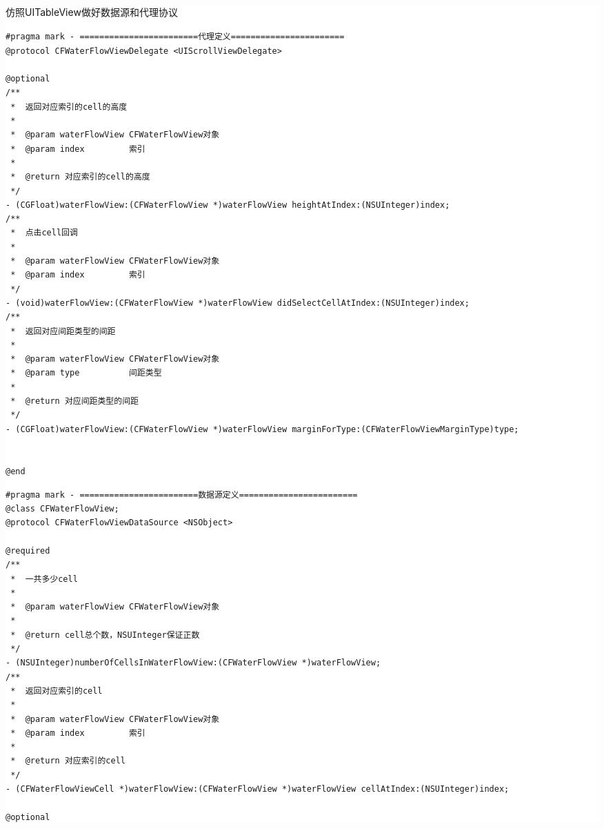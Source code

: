 仿照UITableView做好数据源和代理协议

```objc
#pragma mark - ========================代理定义=======================
@protocol CFWaterFlowViewDelegate <UIScrollViewDelegate>

@optional
/**
 *  返回对应索引的cell的高度
 *
 *  @param waterFlowView CFWaterFlowView对象
 *  @param index         索引
 *
 *  @return 对应索引的cell的高度
 */
- (CGFloat)waterFlowView:(CFWaterFlowView *)waterFlowView heightAtIndex:(NSUInteger)index;
/**
 *  点击cell回调
 *
 *  @param waterFlowView CFWaterFlowView对象
 *  @param index         索引
 */
- (void)waterFlowView:(CFWaterFlowView *)waterFlowView didSelectCellAtIndex:(NSUInteger)index;
/**
 *  返回对应间距类型的间距
 *
 *  @param waterFlowView CFWaterFlowView对象
 *  @param type          间距类型
 *
 *  @return 对应间距类型的间距
 */
- (CGFloat)waterFlowView:(CFWaterFlowView *)waterFlowView marginForType:(CFWaterFlowViewMarginType)type;


@end
```


```objc
#pragma mark - ========================数据源定义========================
@class CFWaterFlowView;
@protocol CFWaterFlowViewDataSource <NSObject>

@required
/**
 *  一共多少cell
 *
 *  @param waterFlowView CFWaterFlowView对象
 *
 *  @return cell总个数，NSUInteger保证正数
 */
- (NSUInteger)numberOfCellsInWaterFlowView:(CFWaterFlowView *)waterFlowView;
/**
 *  返回对应索引的cell
 *
 *  @param waterFlowView CFWaterFlowView对象
 *  @param index         索引
 *
 *  @return 对应索引的cell
 */
- (CFWaterFlowViewCell *)waterFlowView:(CFWaterFlowView *)waterFlowView cellAtIndex:(NSUInteger)index;

@optional
```